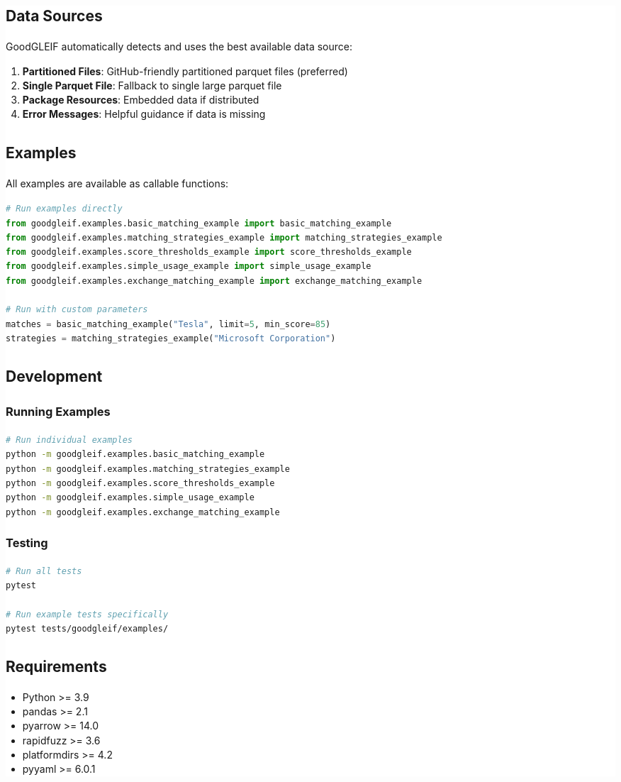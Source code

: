 ## Data Sources

GoodGLEIF automatically detects and uses the best available data source:

1. **Partitioned Files**: GitHub-friendly partitioned parquet files (preferred)
2. **Single Parquet File**: Fallback to single large parquet file
3. **Package Resources**: Embedded data if distributed
4. **Error Messages**: Helpful guidance if data is missing

## Examples

All examples are available as callable functions:

```python
# Run examples directly
from goodgleif.examples.basic_matching_example import basic_matching_example
from goodgleif.examples.matching_strategies_example import matching_strategies_example
from goodgleif.examples.score_thresholds_example import score_thresholds_example
from goodgleif.examples.simple_usage_example import simple_usage_example
from goodgleif.examples.exchange_matching_example import exchange_matching_example

# Run with custom parameters
matches = basic_matching_example("Tesla", limit=5, min_score=85)
strategies = matching_strategies_example("Microsoft Corporation")
```

## Development

### Running Examples

```bash
# Run individual examples
python -m goodgleif.examples.basic_matching_example
python -m goodgleif.examples.matching_strategies_example
python -m goodgleif.examples.score_thresholds_example
python -m goodgleif.examples.simple_usage_example
python -m goodgleif.examples.exchange_matching_example
```

### Testing

```bash
# Run all tests
pytest

# Run example tests specifically
pytest tests/goodgleif/examples/
```

## Requirements

- Python >= 3.9
- pandas >= 2.1
- pyarrow >= 14.0
- rapidfuzz >= 3.6
- platformdirs >= 4.2
- pyyaml >= 6.0.1
